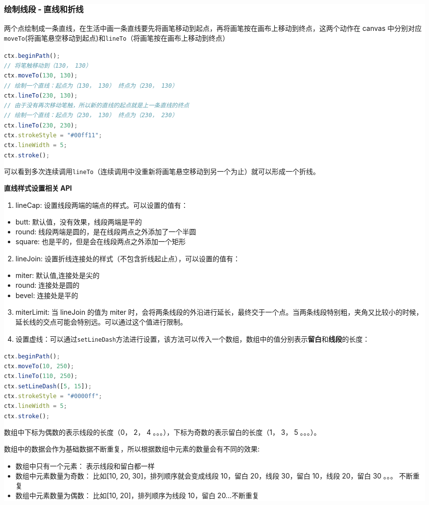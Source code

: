 ### 绘制线段 - 直线和折线

两个点绘制成一条直线，在生活中画一条直线要先将画笔移动到起点，再将画笔按在画布上移动到终点，这两个动作在 canvas 中分别对应`moveTo`(将画笔悬空移动到起点)和`lineTo`（将画笔按在画布上移动到终点）

```js
ctx.beginPath();
// 将笔触移动到（130， 130）
ctx.moveTo(130, 130);
// 绘制一个直线：起点为（130， 130） 终点为（230， 130）
ctx.lineTo(230, 130);
// 由于没有再次移动笔触，所以新的直线的起点就是上一条直线的终点
// 绘制一个直线：起点为（230， 130） 终点为（230， 230）
ctx.lineTo(230, 230);
ctx.strokeStyle = "#00ff11";
ctx.lineWidth = 5;
ctx.stroke();
```

可以看到多次连续调用`lineTo`（连续调用中没重新将画笔悬空移动到另一个为止）就可以形成一个折线。

**直线样式设置相关 API**

1. lineCap: 设置线段两端的端点的样式。可以设置的值有：

- butt: 默认值，没有效果，线段两端是平的
- round: 线段两端是圆的，是在线段两点之外添加了一个半圆
- square: 也是平的，但是会在线段两点之外添加一个矩形

2. lineJoin: 设置折线连接处的样式（不包含折线起止点），可以设置的值有：

- miter: 默认值,连接处是尖的
- round: 连接处是圆的
- bevel: 连接处是平的

3. miterLimit: 当 lineJoin 的值为 miter 时，会将两条线段的外沿进行延长，最终交于一个点。当两条线段特别粗，夹角又比较小的时候，延长线的交点可能会特别远。可以通过这个值进行限制。

4. 设置虚线：可以通过`setLineDash`方法进行设置，该方法可以传入一个数组，数组中的值分别表示**留白**和**线段**的长度：

```js
ctx.beginPath();
ctx.moveTo(10, 250);
ctx.lineTo(110, 250);
ctx.setLineDash([5, 15]);
ctx.strokeStyle = "#0000ff";
ctx.lineWidth = 5;
ctx.stroke();
```

数组中下标为偶数的表示线段的长度（0， 2， 4 。。。），下标为奇数的表示留白的长度（1， 3， 5 。。。）。

数组中的数据会作为基础数据不断重复，所以根据数组中元素的数量会有不同的效果:

- 数组中只有一个元素： 表示线段和留白都一样
- 数组中元素数量为奇数： 比如[10, 20, 30]，排列顺序就会变成线段 10，留白 20，线段 30，留白 10，线段 20，留白 30 。。。 不断重复
- 数组中元素数量为偶数： 比如[10, 20]，排列顺序为线段 10，留白 20...不断重复
